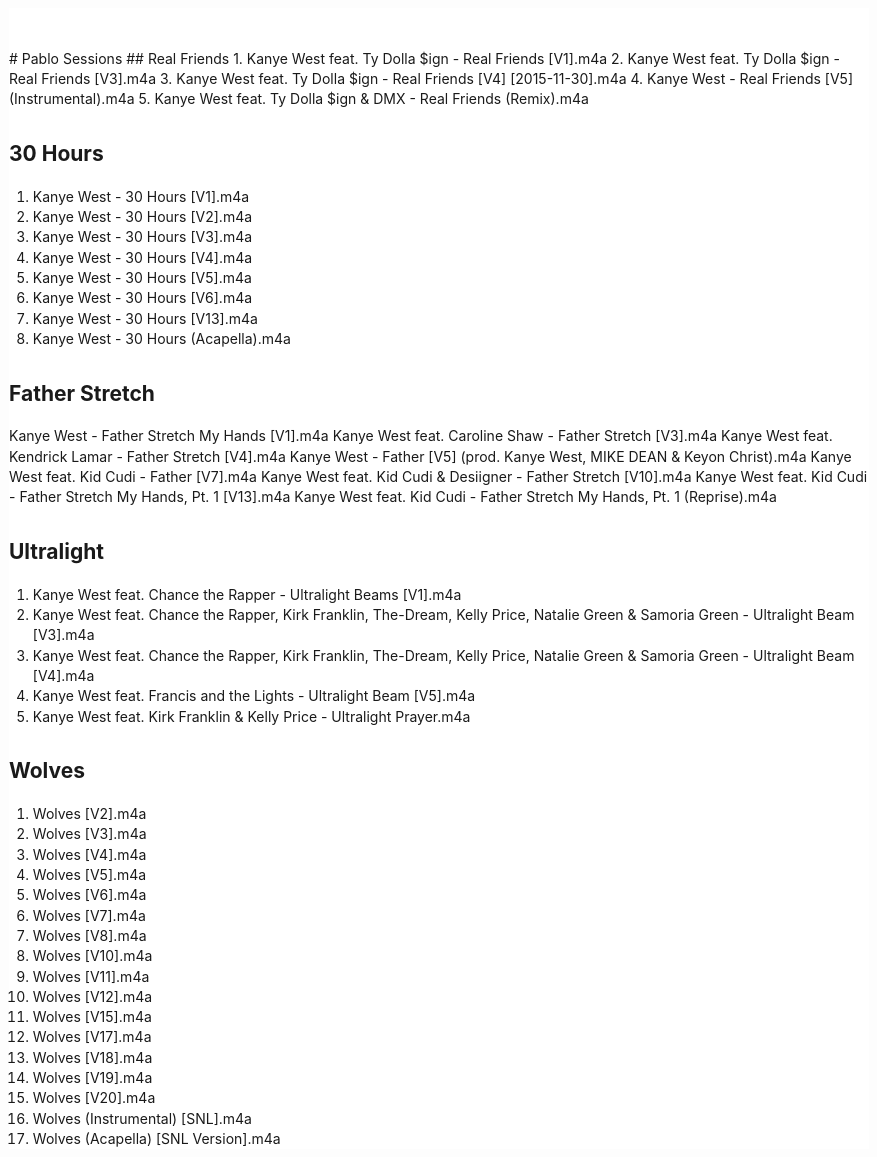 <br>
<br>
# Pablo Sessions
## Real Friends
1. Kanye West feat. Ty Dolla $ign - Real Friends [V1].m4a
2. Kanye West feat. Ty Dolla $ign - Real Friends [V3].m4a
3. Kanye West feat. Ty Dolla $ign - Real Friends [V4] [2015-11-30].m4a
4. Kanye West - Real Friends [V5] (Instrumental).m4a
5. Kanye West feat. Ty Dolla $ign & DMX - Real Friends (Remix).m4a

## 30 Hours
1. Kanye West - 30 Hours [V1].m4a
2. Kanye West - 30 Hours [V2].m4a
3. Kanye West - 30 Hours [V3].m4a
4. Kanye West - 30 Hours [V4].m4a
5. Kanye West - 30 Hours [V5].m4a
6. Kanye West - 30 Hours [V6].m4a
7. Kanye West - 30 Hours [V13].m4a
8. Kanye West - 30 Hours (Acapella).m4a

## Father Stretch
Kanye West - Father Stretch My Hands [V1].m4a
Kanye West feat. Caroline Shaw - Father Stretch [V3].m4a
Kanye West feat. Kendrick Lamar - Father Stretch [V4].m4a
Kanye West - Father [V5] (prod. Kanye West, MIKE DEAN & Keyon Christ).m4a
Kanye West feat. Kid Cudi - Father [V7].m4a
Kanye West feat. Kid Cudi & Desiigner - Father Stretch [V10].m4a
Kanye West feat. Kid Cudi - Father Stretch My Hands, Pt. 1 [V13].m4a
Kanye West feat. Kid Cudi - Father Stretch My Hands, Pt. 1 (Reprise).m4a

## Ultralight
1. Kanye West feat. Chance the Rapper - Ultralight Beams [V1].m4a
2. Kanye West feat. Chance the Rapper, Kirk Franklin, The-Dream, Kelly Price, Natalie Green & Samoria Green - Ultralight Beam [V3].m4a
3. Kanye West feat. Chance the Rapper, Kirk Franklin, The-Dream, Kelly Price, Natalie Green & Samoria Green - Ultralight Beam [V4].m4a
4. Kanye West feat. Francis and the Lights - Ultralight Beam [V5].m4a
5. Kanye West feat. Kirk Franklin & Kelly Price - Ultralight Prayer.m4a

## Wolves
1. Wolves [V2].m4a
2. Wolves [V3].m4a
3. Wolves [V4].m4a
4. Wolves [V5].m4a
5. Wolves [V6].m4a
6. Wolves [V7].m4a
7. Wolves [V8].m4a
8. Wolves [V10].m4a
9. Wolves [V11].m4a
10. Wolves [V12].m4a
11. Wolves [V15].m4a
12. Wolves [V17].m4a
13. Wolves [V18].m4a
14. Wolves [V19].m4a
15. Wolves [V20].m4a
16. Wolves (Instrumental) [SNL].m4a
17. Wolves (Acapella) [SNL Version].m4a
